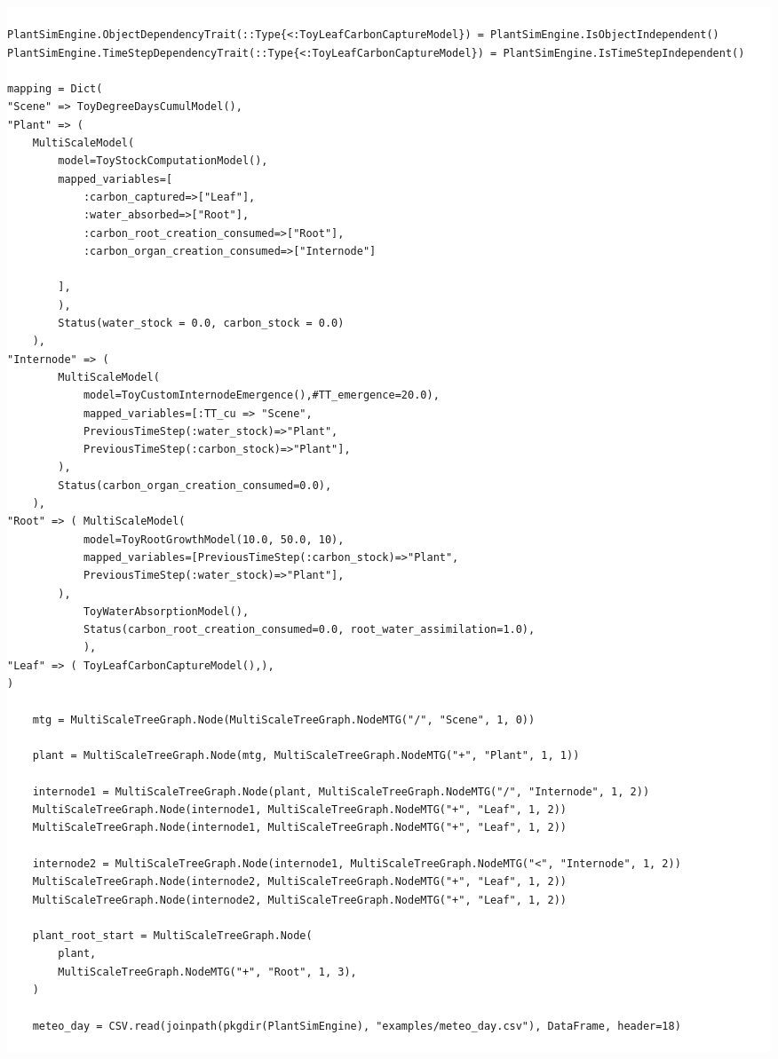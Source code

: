 ```@setup usepkg

PlantSimEngine.ObjectDependencyTrait(::Type{<:ToyLeafCarbonCaptureModel}) = PlantSimEngine.IsObjectIndependent()
PlantSimEngine.TimeStepDependencyTrait(::Type{<:ToyLeafCarbonCaptureModel}) = PlantSimEngine.IsTimeStepIndependent()

mapping = Dict(
"Scene" => ToyDegreeDaysCumulModel(),
"Plant" => (
    MultiScaleModel(
        model=ToyStockComputationModel(),          
        mapped_variables=[
            :carbon_captured=>["Leaf"],
            :water_absorbed=>["Root"],
            :carbon_root_creation_consumed=>["Root"],
            :carbon_organ_creation_consumed=>["Internode"]

        ],
        ),
        Status(water_stock = 0.0, carbon_stock = 0.0)
    ),
"Internode" => (        
        MultiScaleModel(
            model=ToyCustomInternodeEmergence(),#TT_emergence=20.0),
            mapped_variables=[:TT_cu => "Scene",
            PreviousTimeStep(:water_stock)=>"Plant",
            PreviousTimeStep(:carbon_stock)=>"Plant"],
        ),        
        Status(carbon_organ_creation_consumed=0.0),
    ),
"Root" => ( MultiScaleModel(
            model=ToyRootGrowthModel(10.0, 50.0, 10),
            mapped_variables=[PreviousTimeStep(:carbon_stock)=>"Plant",
            PreviousTimeStep(:water_stock)=>"Plant"],
        ),       
            ToyWaterAbsorptionModel(),
            Status(carbon_root_creation_consumed=0.0, root_water_assimilation=1.0),
            ),
"Leaf" => ( ToyLeafCarbonCaptureModel(),),
)

    mtg = MultiScaleTreeGraph.Node(MultiScaleTreeGraph.NodeMTG("/", "Scene", 1, 0))   

    plant = MultiScaleTreeGraph.Node(mtg, MultiScaleTreeGraph.NodeMTG("+", "Plant", 1, 1))
    
    internode1 = MultiScaleTreeGraph.Node(plant, MultiScaleTreeGraph.NodeMTG("/", "Internode", 1, 2))
    MultiScaleTreeGraph.Node(internode1, MultiScaleTreeGraph.NodeMTG("+", "Leaf", 1, 2))
    MultiScaleTreeGraph.Node(internode1, MultiScaleTreeGraph.NodeMTG("+", "Leaf", 1, 2))

    internode2 = MultiScaleTreeGraph.Node(internode1, MultiScaleTreeGraph.NodeMTG("<", "Internode", 1, 2))
    MultiScaleTreeGraph.Node(internode2, MultiScaleTreeGraph.NodeMTG("+", "Leaf", 1, 2))
    MultiScaleTreeGraph.Node(internode2, MultiScaleTreeGraph.NodeMTG("+", "Leaf", 1, 2))

    plant_root_start = MultiScaleTreeGraph.Node(
        plant, 
        MultiScaleTreeGraph.NodeMTG("+", "Root", 1, 3), 
    )

    meteo_day = CSV.read(joinpath(pkgdir(PlantSimEngine), "examples/meteo_day.csv"), DataFrame, header=18)
    
```